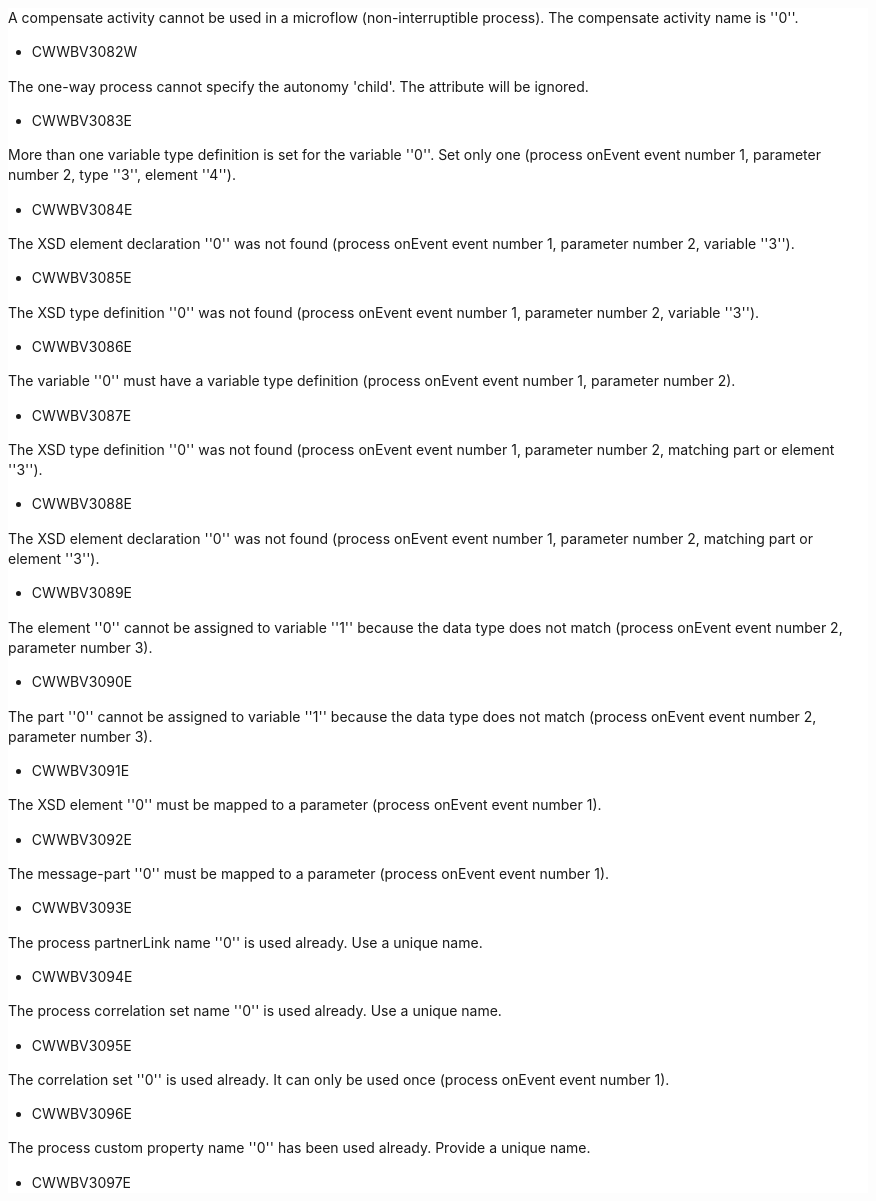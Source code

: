 A compensate activity cannot be used in a microflow (non-interruptible process). The compensate activity name is ''0''.
- CWWBV3082W

The one-way process cannot specify the autonomy 'child'. The attribute will be ignored.
- CWWBV3083E

More than one variable type definition is set for the variable ''0''. Set only one (process onEvent event number 1, parameter number 2, type ''3'', element ''4'').
- CWWBV3084E

The XSD element declaration ''0'' was not found (process onEvent event number 1, parameter number 2, variable ''3'').
- CWWBV3085E

The XSD type definition ''0'' was not found (process onEvent event number 1, parameter number 2, variable ''3'').
- CWWBV3086E

The variable ''0'' must have a variable type definition (process onEvent event number 1, parameter number 2).
- CWWBV3087E

The XSD type definition ''0'' was not found (process onEvent event number 1, parameter number 2, matching part or element ''3'').
- CWWBV3088E

The XSD element declaration ''0'' was not found (process onEvent event number 1, parameter number 2, matching part or element ''3'').
- CWWBV3089E

The element ''0'' cannot be assigned to variable ''1'' because the data type does not match (process onEvent event number 2, parameter number 3).
- CWWBV3090E

The part ''0'' cannot be assigned to variable ''1'' because the data type does not match (process onEvent event number 2, parameter number 3).
- CWWBV3091E

The XSD element ''0'' must be mapped to a parameter (process onEvent event number 1).
- CWWBV3092E

The message-part ''0'' must be mapped to a parameter (process onEvent event number 1).
- CWWBV3093E

The process partnerLink name ''0'' is used already. Use a unique name.
- CWWBV3094E

The process correlation set name ''0'' is used already. Use a unique name.
- CWWBV3095E

The correlation set ''0'' is used already. It can only be used once (process onEvent event number 1).
- CWWBV3096E

The process custom property name ''0'' has been used already. Provide a unique name.
- CWWBV3097E

